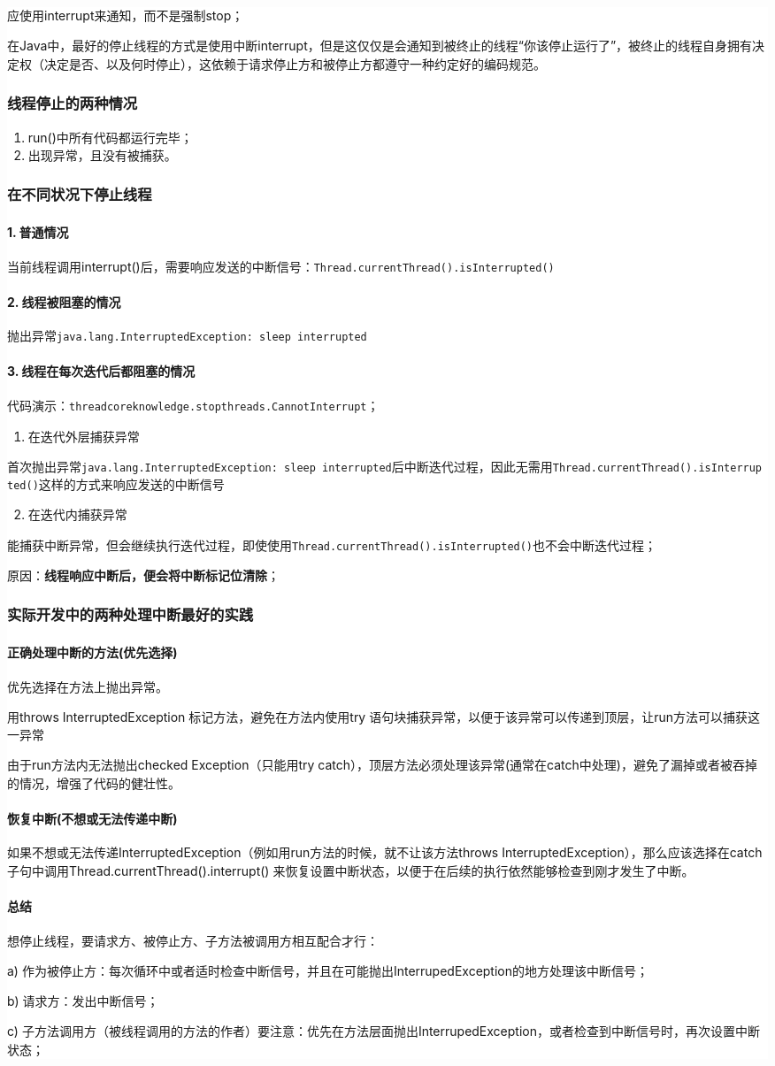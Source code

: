 应使用interrupt来通知，而不是强制stop；

在Java中，最好的停止线程的方式是使用中断interrupt，但是这仅仅是会通知到被终止的线程“你该停止运行了”，被终止的线程自身拥有决定权（决定是否、以及何时停止），这依赖于请求停止方和被停止方都遵守一种约定好的编码规范。

### 线程停止的两种情况

1. run()中所有代码都运行完毕；
2. 出现异常，且没有被捕获。

### 在不同状况下停止线程

#### 1. 普通情况

当前线程调用interrupt()后，需要响应发送的中断信号：`Thread.currentThread().isInterrupted()`

#### 2. 线程被阻塞的情况

抛出异常`java.lang.InterruptedException: sleep interrupted`

#### 3. 线程在每次迭代后都阻塞的情况

代码演示：`threadcoreknowledge.stopthreads.CannotInterrupt`；

1. 在迭代外层捕获异常

首次抛出异常`java.lang.InterruptedException: sleep interrupted`后中断迭代过程，因此无需用`Thread.currentThread().isInterrupted()`这样的方式来响应发送的中断信号

2. 在迭代内捕获异常

能捕获中断异常，但会继续执行迭代过程，即使使用`Thread.currentThread().isInterrupted()`也不会中断迭代过程；

原因：**线程响应中断后，便会将中断标记位清除**；

### 实际开发中的两种处理中断最好的实践

#### 正确处理中断的方法(优先选择)

优先选择在方法上抛出异常。

用throws InterruptedException 标记方法，避免在方法内使用try 语句块捕获异常，以便于该异常可以传递到顶层，让run方法可以捕获这一异常

由于run方法内无法抛出checked Exception（只能用try catch），顶层方法必须处理该异常(通常在catch中处理)，避免了漏掉或者被吞掉的情况，增强了代码的健壮性。

#### 恢复中断(不想或无法传递中断)

如果不想或无法传递InterruptedException（例如用run方法的时候，就不让该方法throws InterruptedException），那么应该选择在catch 子句中调用Thread.currentThread().interrupt() 来恢复设置中断状态，以便于在后续的执行依然能够检查到刚才发生了中断。

#### 总结

想停止线程，要请求方、被停止方、子方法被调用方相互配合才行：

a)	作为被停止方：每次循环中或者适时检查中断信号，并且在可能抛出InterrupedException的地方处理该中断信号；

b)	请求方：发出中断信号；

c)	子方法调用方（被线程调用的方法的作者）要注意：优先在方法层面抛出InterrupedException，或者检查到中断信号时，再次设置中断状态；
